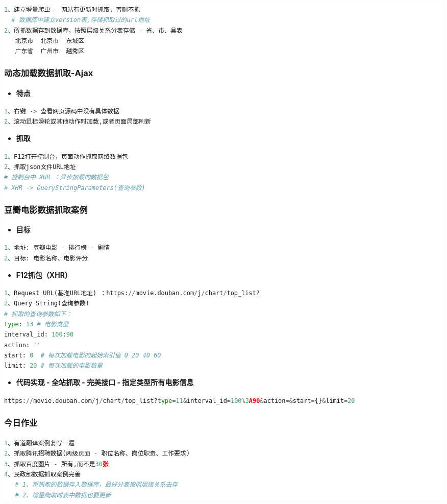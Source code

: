 ```python
1、建立增量爬虫 - 网站有更新时抓取，否则不抓
  # 数据库中建立version表,存储抓取过的url地址
2、所抓数据存到数据库，按照层级关系分表存储 - 省、市、县表
   北京市  北京市  东城区
   广东省  广州市  越秀区
```

### **动态加载数据抓取-Ajax**

* **特点**

```python
1、右键 -> 查看网页源码中没有具体数据
2、滚动鼠标滑轮或其他动作时加载,或者页面局部刷新
```

* **抓取**

```python
1、F12打开控制台，页面动作抓取网络数据包
2、抓取json文件URL地址
# 控制台中 XHR ：异步加载的数据包
# XHR -> QueryStringParameters(查询参数)
```

### **豆瓣电影数据抓取案例**

* **目标**

```python
1、地址: 豆瓣电影 - 排行榜 - 剧情
2、目标: 电影名称、电影评分
```

* **F12抓包（XHR）**

```python
1、Request URL(基准URL地址) ：https://movie.douban.com/j/chart/top_list?
2、Query String(查询参数)
# 抓取的查询参数如下：
type: 13 # 电影类型
interval_id: 100:90
action: ''
start: 0  # 每次加载电影的起始索引值 0 20 40 60 
limit: 20 # 每次加载的电影数量
```

* **代码实现 - 全站抓取 - 完美接口 - 指定类型所有电影信息**

```python
https://movie.douban.com/j/chart/top_list?type=11&interval_id=100%3A90&action=&start={}&limit=20
```

### **今日作业**

```python
1、有道翻译案例复写一遍
2、抓取腾讯招聘数据(两级页面 - 职位名称、岗位职责、工作要求)
3、抓取百度图片 - 所有,而不是30张
4、民政部数据抓取案例完善
   # 1、将抓取的数据存入数据库，最好分表按照层级关系去存
   # 2、增量爬取时表中数据也要更新
```

